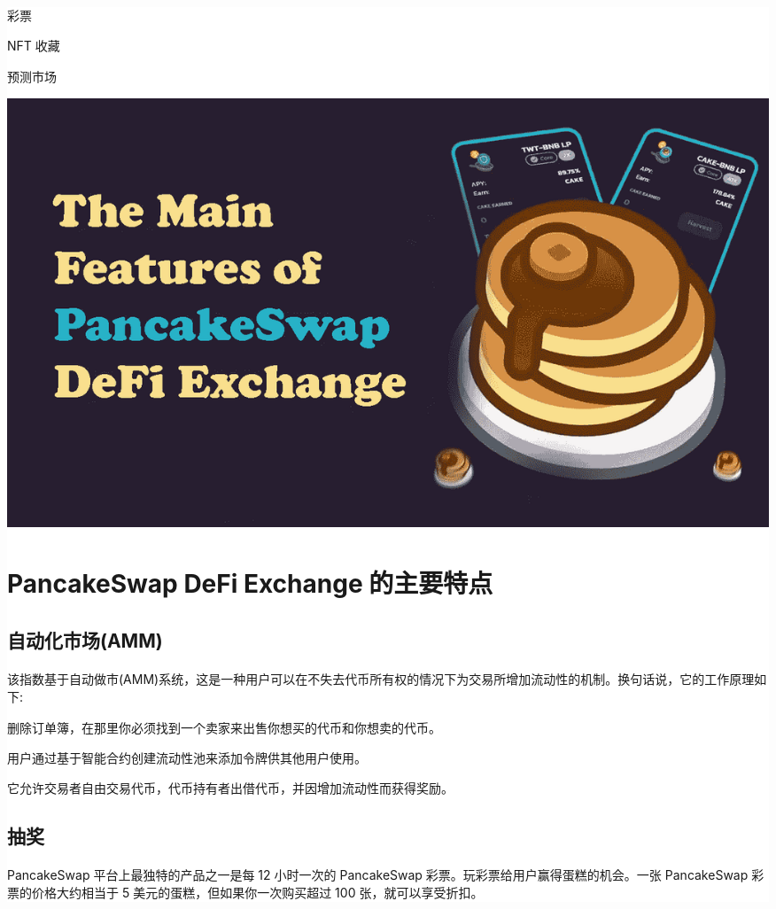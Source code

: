 彩票

NFT 收藏

预测市场

![](img/05375f89c537518cbc73e3b3a3321455.png)

# **PancakeSwap DeFi Exchange 的主要特点**

## **自动化市场(AMM)**

该指数基于自动做市(AMM)系统，这是一种用户可以在不失去代币所有权的情况下为交易所增加流动性的机制。换句话说，它的工作原理如下:

删除订单簿，在那里你必须找到一个卖家来出售你想买的代币和你想卖的代币。

用户通过基于智能合约创建流动性池来添加令牌供其他用户使用。

它允许交易者自由交易代币，代币持有者出借代币，并因增加流动性而获得奖励。

## **抽奖**

PancakeSwap 平台上最独特的产品之一是每 12 小时一次的 PancakeSwap 彩票。玩彩票给用户赢得蛋糕的机会。一张 PancakeSwap 彩票的价格大约相当于 5 美元的蛋糕，但如果你一次购买超过 100 张，就可以享受折扣。

